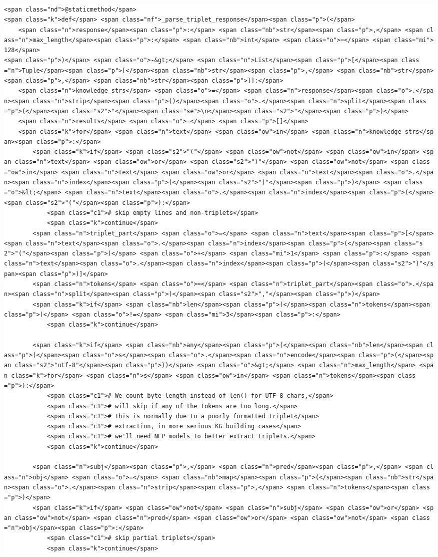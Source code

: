     <span class="nd">@staticmethod</span>
    <span class="k">def</span> <span class="nf">_parse_triplet_response</span><span class="p">(</span>
        <span class="n">response</span><span class="p">:</span> <span class="nb">str</span><span class="p">,</span> <span class="n">max_length</span><span class="p">:</span> <span class="nb">int</span> <span class="o">=</span> <span class="mi">128</span>
    <span class="p">)</span> <span class="o">-&gt;</span> <span class="n">List</span><span class="p">[</span><span class="n">Tuple</span><span class="p">[</span><span class="nb">str</span><span class="p">,</span> <span class="nb">str</span><span class="p">,</span> <span class="nb">str</span><span class="p">]]:</span>
        <span class="n">knowledge_strs</span> <span class="o">=</span> <span class="n">response</span><span class="o">.</span><span class="n">strip</span><span class="p">()</span><span class="o">.</span><span class="n">split</span><span class="p">(</span><span class="s2">"</span><span class="se">\n</span><span class="s2">"</span><span class="p">)</span>
        <span class="n">results</span> <span class="o">=</span> <span class="p">[]</span>
        <span class="k">for</span> <span class="n">text</span> <span class="ow">in</span> <span class="n">knowledge_strs</span><span class="p">:</span>
            <span class="k">if</span> <span class="s2">"("</span> <span class="ow">not</span> <span class="ow">in</span> <span class="n">text</span> <span class="ow">or</span> <span class="s2">")"</span> <span class="ow">not</span> <span class="ow">in</span> <span class="n">text</span> <span class="ow">or</span> <span class="n">text</span><span class="o">.</span><span class="n">index</span><span class="p">(</span><span class="s2">")"</span><span class="p">)</span> <span class="o">&lt;</span> <span class="n">text</span><span class="o">.</span><span class="n">index</span><span class="p">(</span><span class="s2">"("</span><span class="p">):</span>
                <span class="c1"># skip empty lines and non-triplets</span>
                <span class="k">continue</span>
            <span class="n">triplet_part</span> <span class="o">=</span> <span class="n">text</span><span class="p">[</span><span class="n">text</span><span class="o">.</span><span class="n">index</span><span class="p">(</span><span class="s2">"("</span><span class="p">)</span> <span class="o">+</span> <span class="mi">1</span> <span class="p">:</span> <span class="n">text</span><span class="o">.</span><span class="n">index</span><span class="p">(</span><span class="s2">")"</span><span class="p">)]</span>
            <span class="n">tokens</span> <span class="o">=</span> <span class="n">triplet_part</span><span class="o">.</span><span class="n">split</span><span class="p">(</span><span class="s2">","</span><span class="p">)</span>
            <span class="k">if</span> <span class="nb">len</span><span class="p">(</span><span class="n">tokens</span><span class="p">)</span> <span class="o">!=</span> <span class="mi">3</span><span class="p">:</span>
                <span class="k">continue</span>

            <span class="k">if</span> <span class="nb">any</span><span class="p">(</span><span class="nb">len</span><span class="p">(</span><span class="n">s</span><span class="o">.</span><span class="n">encode</span><span class="p">(</span><span class="s2">"utf-8"</span><span class="p">))</span> <span class="o">&gt;</span> <span class="n">max_length</span> <span class="k">for</span> <span class="n">s</span> <span class="ow">in</span> <span class="n">tokens</span><span class="p">):</span>
                <span class="c1"># We count byte-length instead of len() for UTF-8 chars,</span>
                <span class="c1"># will skip if any of the tokens are too long.</span>
                <span class="c1"># This is normally due to a poorly formatted triplet</span>
                <span class="c1"># extraction, in more serious KG building cases</span>
                <span class="c1"># we'll need NLP models to better extract triplets.</span>
                <span class="k">continue</span>

            <span class="n">subj</span><span class="p">,</span> <span class="n">pred</span><span class="p">,</span> <span class="n">obj</span> <span class="o">=</span> <span class="nb">map</span><span class="p">(</span><span class="nb">str</span><span class="o">.</span><span class="n">strip</span><span class="p">,</span> <span class="n">tokens</span><span class="p">)</span>
            <span class="k">if</span> <span class="ow">not</span> <span class="n">subj</span> <span class="ow">or</span> <span class="ow">not</span> <span class="n">pred</span> <span class="ow">or</span> <span class="ow">not</span> <span class="n">obj</span><span class="p">:</span>
                <span class="c1"># skip partial triplets</span>
                <span class="k">continue</span>

